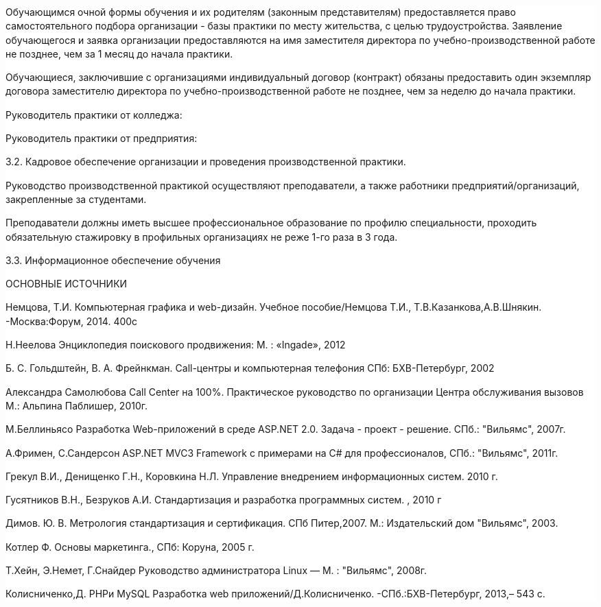 Обучающимся очной формы обучения и их родителям (законным представителям) предоставляется право самостоятельного подбора организации - базы практики по месту жительства, с целью трудоустройства. Заявление обучающегося и заявка организации предоставляются на имя заместителя директора по учебно-производственной работе не позднее, чем за 1 месяц до начала практики.

Обучающиеся, заключившие с организациями индивидуальный договор (контракт) обязаны предоставить один экземпляр договора заместителю директора по учебно-производственной работе не позднее, чем за неделю до начала практики.



Руководитель практики от колледжа:





Руководитель практики от предприятия:



3.2. Кадровое обеспечение организации и проведения производственной практики.

Руководство производственной практикой осуществляют преподаватели, а также работники предприятий/организаций, закрепленные за студентами.

Преподаватели должны иметь высшее профессиональное образование по профилю специальности, проходить обязательную стажировку в профильных организациях не реже 1-го раза в 3 года.



3.3. Информационное обеспечение обучения

ОСНОВНЫЕ ИСТОЧНИКИ

Немцова, Т.И. Компьютерная графика и web-дизайн. Учебное пособие/Немцова Т.И., Т.В.Казанкова,А.В.Шнякин. -Москва:Форум, 2014. 400с

Н.Неелова Энциклопедия поискового продвижения: М. : «Ingade», 2012

Б. С. Гольдштейн, В. А. Фрейнкман. Call-центры и компьютерная телефония СПб: БХВ-Петербург, 2002

Александра Самолюбова Call Center на 100%. Практическое руководство по организации Центра обслуживания вызовов М.: Альпина Паблишер, 2010г.

М.Беллиньясо Разработка Web-приложений в среде ASP.NET 2.0. Задача - проект - решение. СПб.: "Вильямс", 2007г.

А.Фримен, С.Сандерсон ASP.NET MVC3 Framework с примерами на C# для профессионалов, СПб.: "Вильямс", 2011г.

Грекул В.И., Денищенко Г.Н., Коровкина Н.Л. Управление внедрением информационных систем. 2010 г.

Гусятников В.Н., Безруков А.И. Стандартизация и разработка программных систем. , 2010 г

Димов. Ю. В. Метрология стандартизация и сертификация. СПб Питер,2007. М.: Издательский дом "Вильямс", 2003.

Котлер Ф. Основы маркетинга., СПб: Коруна, 2005 г.

Т.Хейн, Э.Немет, Г.Снайдер Руководство администратора Linux — М. : "Вильямс", 2008г.

Колисниченко,Д. PHPи MySQL Разработка web приложений/Д.Колисниченко. -СПб.:БХВ-Петербург, 2013,– 543 с.
